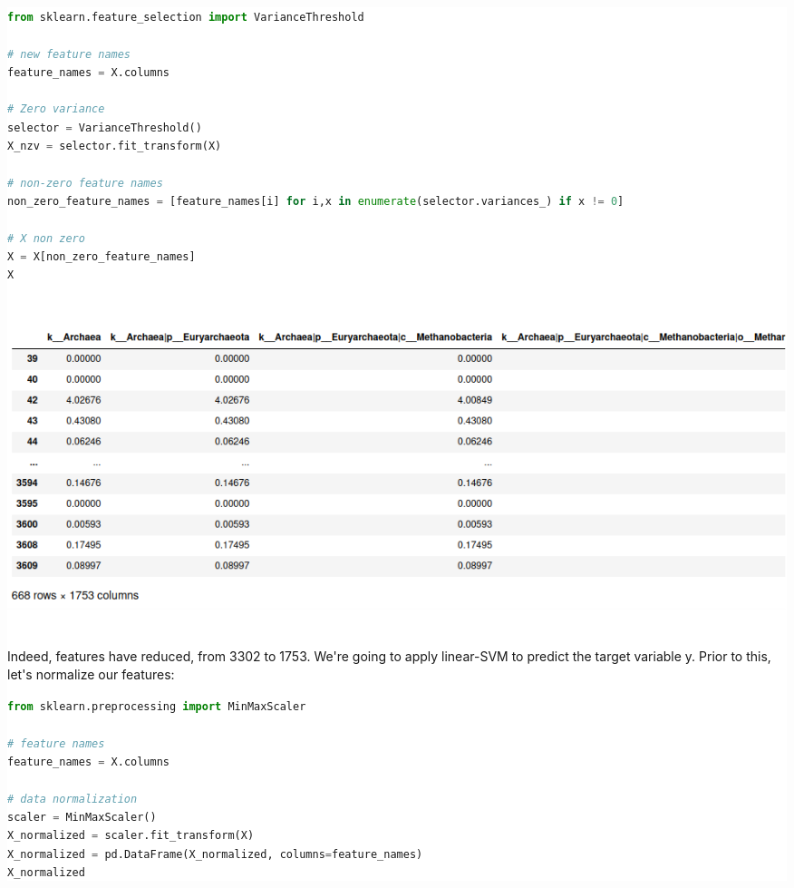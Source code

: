 ```python
from sklearn.feature_selection import VarianceThreshold

# new feature names
feature_names = X.columns

# Zero variance
selector = VarianceThreshold()
X_nzv = selector.fit_transform(X)

# non-zero feature names
non_zero_feature_names = [feature_names[i] for i,x in enumerate(selector.variances_) if x != 0]

# X non zero
X = X[non_zero_feature_names]
X
```

<p align="center">
  <img width="980" height="368" src="exercises_images/X_reduced_ex2_e4.png">
</p>

Indeed, features have reduced, from 3302 to 1753. We're going to apply linear-SVM to predict the target variable y. Prior to this, let's normalize our features:

```python
from sklearn.preprocessing import MinMaxScaler

# feature names
feature_names = X.columns

# data normalization
scaler = MinMaxScaler()
X_normalized = scaler.fit_transform(X)
X_normalized = pd.DataFrame(X_normalized, columns=feature_names)
X_normalized
```
